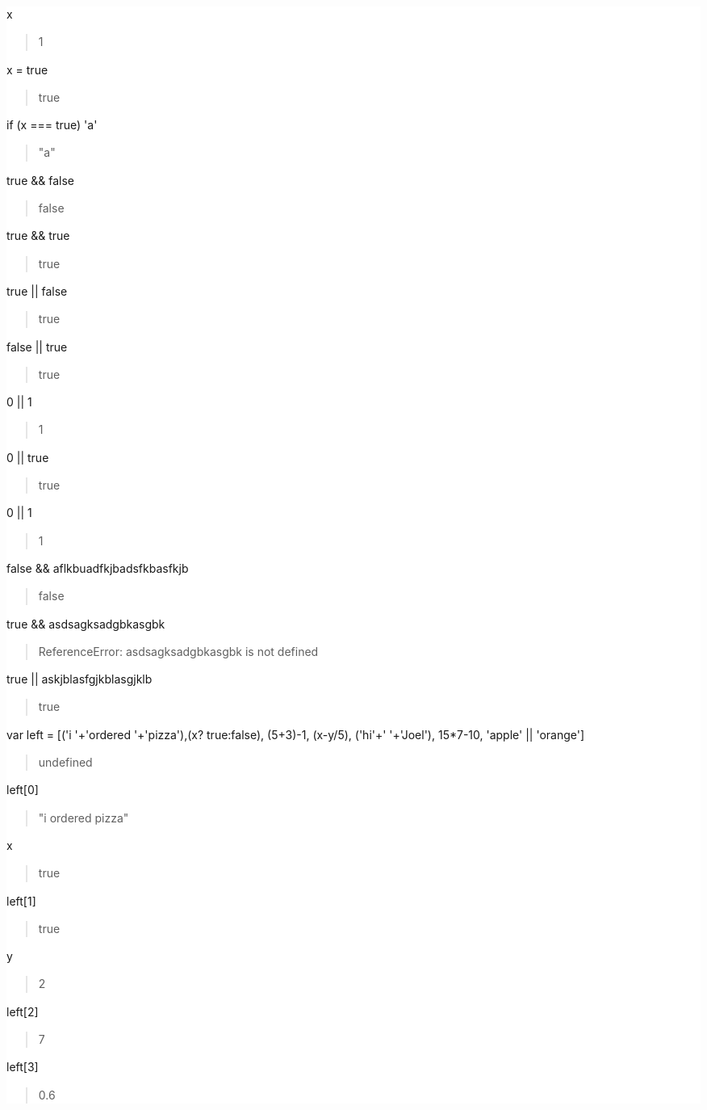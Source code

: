 x
> 1

x = true
> true

if (x === true) 'a'
> "a"

true && false
> false

true && true
> true

true || false
> true

false || true
> true

0 || 1
> 1

0 || true
> true

0 || 1
> 1

false && aflkbuadfkjbadsfkbasfkjb
> false

true && asdsagksadgbkasgbk
> ReferenceError: asdsagksadgbkasgbk is not defined

true || askjblasfgjkblasgjklb
> true

var left = [('i '+'ordered '+'pizza'),(x? true:false), (5+3)-1, (x-y/5), ('hi'+' '+'Joel'), 15*7-10, 'apple' || 'orange']
> undefined

left[0]
> "i ordered pizza"

x
> true

left[1]
> true

y
> 2

left[2]
> 7

left[3]
> 0.6
